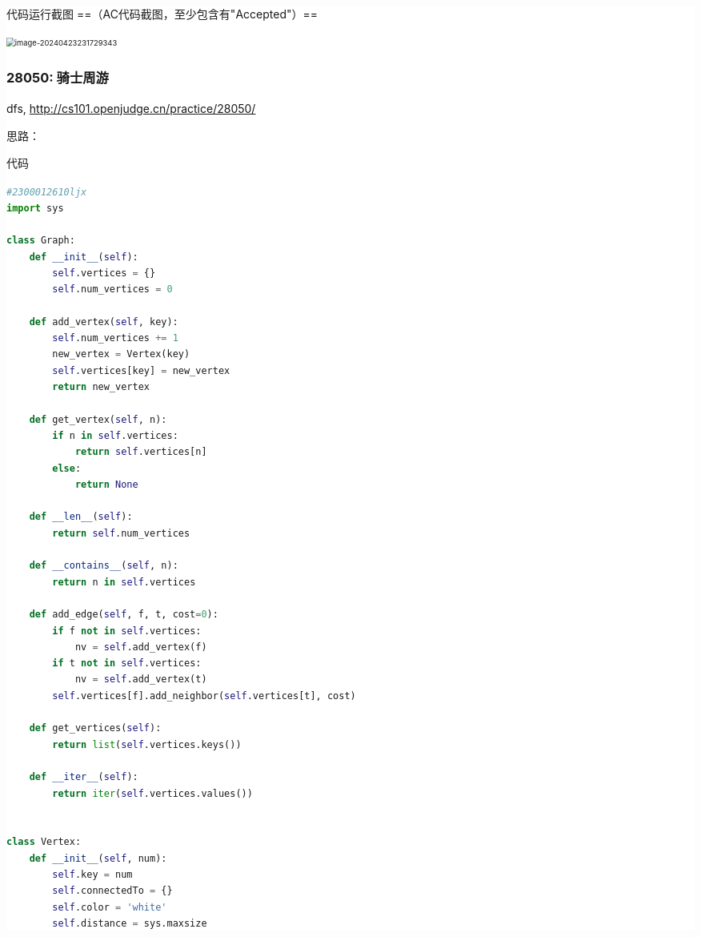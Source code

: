 ```python
```



代码运行截图 ==（AC代码截图，至少包含有"Accepted"）==

<img src="C:\Users\15744\AppData\Roaming\Typora\typora-user-images\image-20240423231729343.png" alt="image-20240423231729343" style="zoom:67%;" />



### 28050: 骑士周游

dfs, http://cs101.openjudge.cn/practice/28050/



思路：



代码

```python
#2300012610ljx
import sys

class Graph:
    def __init__(self):
        self.vertices = {}
        self.num_vertices = 0
        
    def add_vertex(self, key):
        self.num_vertices += 1
        new_vertex = Vertex(key)
        self.vertices[key] = new_vertex
        return new_vertex
    
    def get_vertex(self, n):
        if n in self.vertices:
            return self.vertices[n]
        else:
            return None
        
    def __len__(self):
        return self.num_vertices
    
    def __contains__(self, n):
        return n in self.vertices
    
    def add_edge(self, f, t, cost=0):
        if f not in self.vertices:
            nv = self.add_vertex(f)
        if t not in self.vertices:
            nv = self.add_vertex(t)
        self.vertices[f].add_neighbor(self.vertices[t], cost)
        
    def get_vertices(self):
        return list(self.vertices.keys())
    
    def __iter__(self):
        return iter(self.vertices.values())
    
    
class Vertex:
    def __init__(self, num):
        self.key = num
        self.connectedTo = {}
        self.color = 'white'
        self.distance = sys.maxsize
```